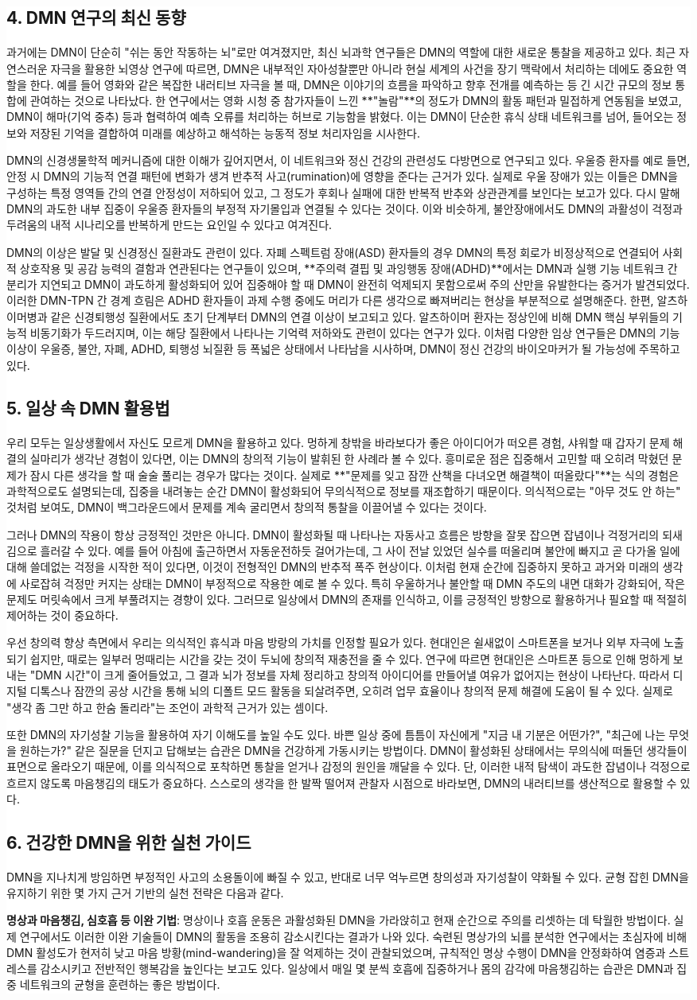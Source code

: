 ## 4. DMN 연구의 최신 동향 

과거에는 DMN이 단순히 "쉬는 동안 작동하는 뇌"로만 여겨졌지만, 최신 뇌과학 연구들은 DMN의 역할에 대한 새로운 통찰을 제공하고 있다. 최근 자연스러운 자극을 활용한 뇌영상 연구에 따르면, DMN은 내부적인 자아성찰뿐만 아니라 현실 세계의 사건을 장기 맥락에서 처리하는 데에도 중요한 역할을 한다. 예를 들어 영화와 같은 복잡한 내러티브 자극을 볼 때, DMN은 이야기의 흐름을 파악하고 향후 전개를 예측하는 등 긴 시간 규모의 정보 통합에 관여하는 것으로 나타났다. 한 연구에서는 영화 시청 중 참가자들이 느낀 **"놀람"**의 정도가 DMN의 활동 패턴과 밀접하게 연동됨을 보였고, DMN이 해마(기억 중추) 등과 협력하여 예측 오류를 처리하는 허브로 기능함을 밝혔다. 이는 DMN이 단순한 휴식 상태 네트워크를 넘어, 들어오는 정보와 저장된 기억을 결합하여 미래를 예상하고 해석하는 능동적 정보 처리자임을 시사한다. 

DMN의 신경생물학적 메커니즘에 대한 이해가 깊어지면서, 이 네트워크와 정신 건강의 관련성도 다방면으로 연구되고 있다. 우울증 환자를 예로 들면, 안정 시 DMN의 기능적 연결 패턴에 변화가 생겨 반추적 사고(rumination)에 영향을 준다는 근거가 있다. 실제로 우울 장애가 있는 이들은 DMN을 구성하는 특정 영역들 간의 연결 안정성이 저하되어 있고, 그 정도가 후회나 실패에 대한 반복적 반추와 상관관계를 보인다는 보고가 있다. 다시 말해 DMN의 과도한 내부 집중이 우울증 환자들의 부정적 자기몰입과 연결될 수 있다는 것이다. 이와 비슷하게, 불안장애에서도 DMN의 과활성이 걱정과 두려움의 내적 시나리오를 반복하게 만드는 요인일 수 있다고 여겨진다. 

DMN의 이상은 발달 및 신경정신 질환과도 관련이 있다. 자폐 스펙트럼 장애(ASD) 환자들의 경우 DMN의 특정 회로가 비정상적으로 연결되어 사회적 상호작용 및 공감 능력의 결함과 연관된다는 연구들이 있으며, **주의력 결핍 및 과잉행동 장애(ADHD)**에서는 DMN과 실행 기능 네트워크 간 분리가 지연되고 DMN이 과도하게 활성화되어 있어 집중해야 할 때 DMN이 완전히 억제되지 못함으로써 주의 산만을 유발한다는 증거가 발견되었다. 이러한 DMN-TPN 간 경계 흐림은 ADHD 환자들이 과제 수행 중에도 머리가 다른 생각으로 빠져버리는 현상을 부분적으로 설명해준다. 한편, 알츠하이머병과 같은 신경퇴행성 질환에서도 초기 단계부터 DMN의 연결 이상이 보고되고 있다. 알츠하이머 환자는 정상인에 비해 DMN 핵심 부위들의 기능적 비동기화가 두드러지며, 이는 해당 질환에서 나타나는 기억력 저하와도 관련이 있다는 연구가 있다. 이처럼 다양한 임상 연구들은 DMN의 기능 이상이 우울증, 불안, 자폐, ADHD, 퇴행성 뇌질환 등 폭넓은 상태에서 나타남을 시사하며, DMN이 정신 건강의 바이오마커가 될 가능성에 주목하고 있다. 

## 5. 일상 속 DMN 활용법 

우리 모두는 일상생활에서 자신도 모르게 DMN을 활용하고 있다. 멍하게 창밖을 바라보다가 좋은 아이디어가 떠오른 경험, 샤워할 때 갑자기 문제 해결의 실마리가 생각난 경험이 있다면, 이는 DMN의 창의적 기능이 발휘된 한 사례라 볼 수 있다. 흥미로운 점은 집중해서 고민할 때 오히려 막혔던 문제가 잠시 다른 생각을 할 때 술술 풀리는 경우가 많다는 것이다. 실제로 **"문제를 잊고 잠깐 산책을 다녀오면 해결책이 떠올랐다"**는 식의 경험은 과학적으로도 설명되는데, 집중을 내려놓는 순간 DMN이 활성화되어 무의식적으로 정보를 재조합하기 때문이다. 의식적으로는 "아무 것도 안 하는" 것처럼 보여도, DMN이 백그라운드에서 문제를 계속 굴리면서 창의적 통찰을 이끌어낼 수 있다는 것이다. 

그러나 DMN의 작용이 항상 긍정적인 것만은 아니다. DMN이 활성화될 때 나타나는 자동사고 흐름은 방향을 잘못 잡으면 잡념이나 걱정거리의 되새김으로 흘러갈 수 있다. 예를 들어 아침에 출근하면서 자동운전하듯 걸어가는데, 그 사이 전날 있었던 실수를 떠올리며 불안에 빠지고 곧 다가올 일에 대해 쓸데없는 걱정을 시작한 적이 있다면, 이것이 전형적인 DMN의 반추적 폭주 현상이다. 이처럼 현재 순간에 집중하지 못하고 과거와 미래의 생각에 사로잡혀 걱정만 커지는 상태는 DMN이 부정적으로 작용한 예로 볼 수 있다. 특히 우울하거나 불안할 때 DMN 주도의 내면 대화가 강화되어, 작은 문제도 머릿속에서 크게 부풀려지는 경향이 있다. 그러므로 일상에서 DMN의 존재를 인식하고, 이를 긍정적인 방향으로 활용하거나 필요할 때 적절히 제어하는 것이 중요하다. 

우선 창의력 향상 측면에서 우리는 의식적인 휴식과 마음 방랑의 가치를 인정할 필요가 있다. 현대인은 쉴새없이 스마트폰을 보거나 외부 자극에 노출되기 쉽지만, 때로는 일부러 멍때리는 시간을 갖는 것이 두뇌에 창의적 재충전을 줄 수 있다. 연구에 따르면 현대인은 스마트폰 등으로 인해 멍하게 보내는 "DMN 시간"이 크게 줄어들었고, 그 결과 뇌가 정보를 자체 정리하고 창의적 아이디어를 만들어낼 여유가 없어지는 현상이 나타난다. 따라서 디지털 디톡스나 잠깐의 공상 시간을 통해 뇌의 디폴트 모드 활동을 되살려주면, 오히려 업무 효율이나 창의적 문제 해결에 도움이 될 수 있다. 실제로 "생각 좀 그만 하고 한숨 돌리라"는 조언이 과학적 근거가 있는 셈이다. 

또한 DMN의 자기성찰 기능을 활용하여 자기 이해도를 높일 수도 있다. 바쁜 일상 중에 틈틈이 자신에게 "지금 내 기분은 어떤가?", "최근에 나는 무엇을 원하는가?" 같은 질문을 던지고 답해보는 습관은 DMN을 건강하게 가동시키는 방법이다. DMN이 활성화된 상태에서는 무의식에 떠돌던 생각들이 표면으로 올라오기 때문에, 이를 의식적으로 포착하면 통찰을 얻거나 감정의 원인을 깨달을 수 있다. 단, 이러한 내적 탐색이 과도한 잡념이나 걱정으로 흐르지 않도록 마음챙김의 태도가 중요하다. 스스로의 생각을 한 발짝 떨어져 관찰자 시점으로 바라보면, DMN의 내러티브를 생산적으로 활용할 수 있다. 

## 6. 건강한 DMN을 위한 실천 가이드 

DMN을 지나치게 방임하면 부정적인 사고의 소용돌이에 빠질 수 있고, 반대로 너무 억누르면 창의성과 자기성찰이 약화될 수 있다. 균형 잡힌 DMN을 유지하기 위한 몇 가지 근거 기반의 실천 전략은 다음과 같다. 

**명상과 마음챙김, 심호흡 등 이완 기법**: 명상이나 호흡 운동은 과활성화된 DMN을 가라앉히고 현재 순간으로 주의를 리셋하는 데 탁월한 방법이다. 실제 연구에서도 이러한 이완 기술들이 DMN의 활동을 조용히 감소시킨다는 결과가 나와 있다. 숙련된 명상가의 뇌를 분석한 연구에서는 초심자에 비해 DMN 활성도가 현저히 낮고 마음 방황(mind-wandering)을 잘 억제하는 것이 관찰되었으며, 규칙적인 명상 수행이 DMN을 안정화하여 염증과 스트레스를 감소시키고 전반적인 행복감을 높인다는 보고도 있다. 일상에서 매일 몇 분씩 호흡에 집중하거나 몸의 감각에 마음챙김하는 습관은 DMN과 집중 네트워크의 균형을 훈련하는 좋은 방법이다. 
